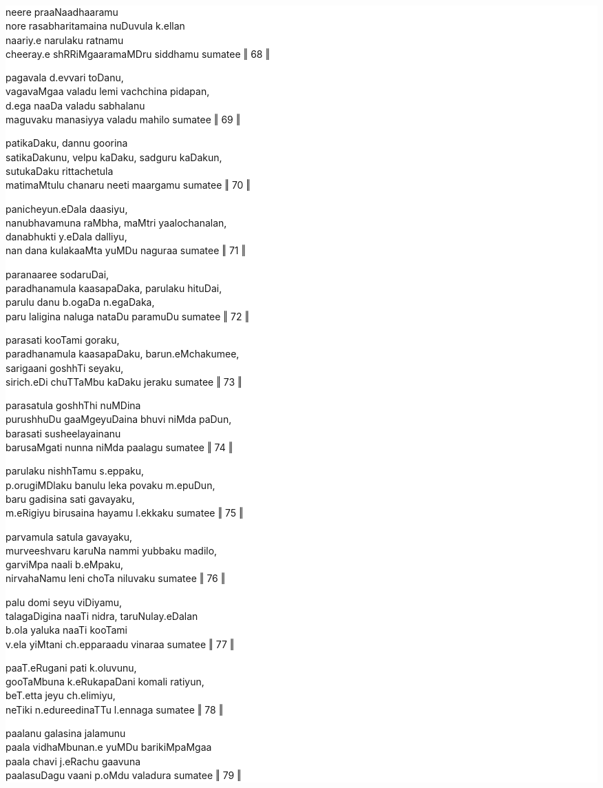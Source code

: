 neere praaNaadhaaramu  
nore rasabharitamaina nuDuvula k.ellan  
naariy.e narulaku ratnamu  
cheeray.e shRRiMgaaramaMDru siddhamu sumatee ‖ 68 ‖  

pagavala d.evvari toDanu,  
vagavaMgaa valadu lemi vachchina pidapan,  
d.ega naaDa valadu sabhalanu  
maguvaku manasiyya valadu mahilo sumatee ‖ 69 ‖  

patikaDaku, dannu goorina  
satikaDakunu, velpu kaDaku, sadguru kaDakun,  
sutukaDaku rittachetula  
matimaMtulu chanaru neeti maargamu sumatee ‖ 70 ‖  

panicheyun.eDala daasiyu,  
nanubhavamuna raMbha, maMtri yaalochanalan,  
danabhukti y.eDala dalliyu,  
nan dana kulakaaMta yuMDu naguraa sumatee ‖ 71 ‖  

paranaaree sodaruDai,  
paradhanamula kaasapaDaka, parulaku hituDai,  
parulu danu b.ogaDa n.egaDaka,  
paru laligina naluga nataDu paramuDu sumatee ‖ 72 ‖  

parasati kooTami goraku,  
paradhanamula kaasapaDaku, barun.eMchakumee,  
sarigaani goshhTi seyaku,  
sirich.eDi chuTTaMbu kaDaku jeraku sumatee ‖ 73 ‖  

parasatula goshhThi nuMDina  
purushhuDu gaaMgeyuDaina bhuvi niMda paDun,  
barasati susheelayainanu  
barusaMgati nunna niMda paalagu sumatee ‖ 74 ‖  

parulaku nishhTamu s.eppaku,  
p.orugiMDlaku banulu leka povaku m.epuDun,  
baru gadisina sati gavayaku,  
m.eRigiyu birusaina hayamu l.ekkaku sumatee ‖ 75 ‖  

parvamula satula gavayaku,  
murveeshvaru karuNa nammi yubbaku madilo,  
garviMpa naali b.eMpaku,  
nirvahaNamu leni choTa niluvaku sumatee ‖ 76 ‖  

palu domi seyu viDiyamu,  
talagaDigina naaTi nidra, taruNulay.eDalan  
b.ola yaluka naaTi kooTami  
v.ela yiMtani ch.epparaadu vinaraa sumatee ‖ 77 ‖  

paaT.eRugani pati k.oluvunu,  
gooTaMbuna k.eRukapaDani komali ratiyun,  
beT.etta jeyu ch.elimiyu,  
neTiki n.edureedinaTTu l.ennaga sumatee ‖ 78 ‖  

paalanu galasina jalamunu  
paala vidhaMbunan.e yuMDu barikiMpaMgaa  
paala chavi j.eRachu gaavuna  
paalasuDagu vaani p.oMdu valadura sumatee ‖ 79 ‖  
